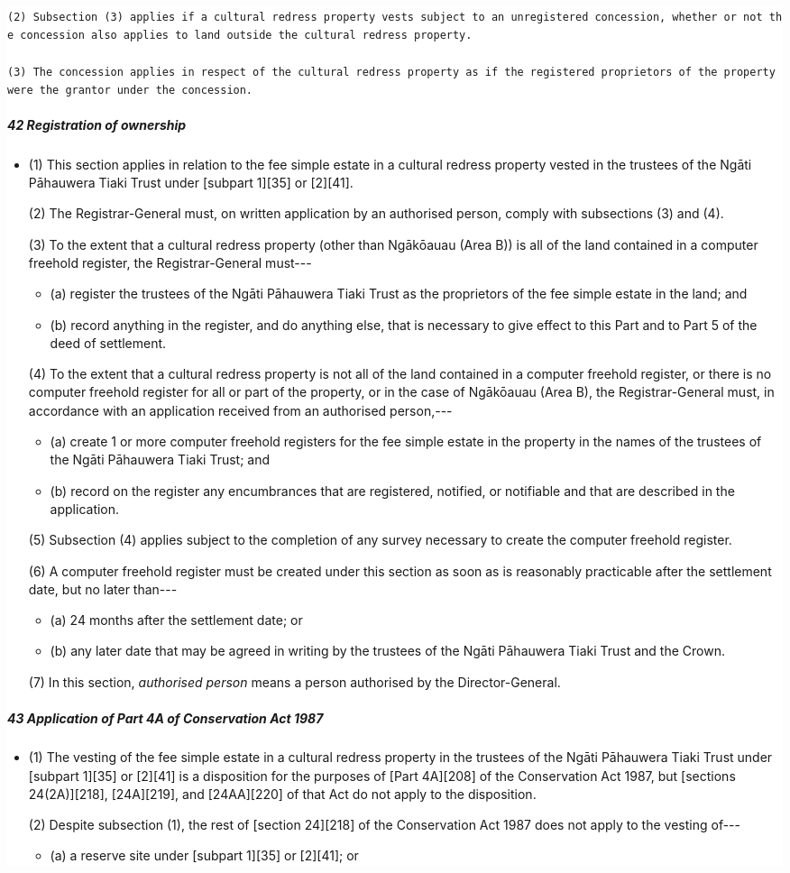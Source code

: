    (2) Subsection (3) applies if a cultural redress property vests subject to an unregistered concession, whether or not the concession also applies to land outside the cultural redress property.
    
    (3) The concession applies in respect of the cultural redress property as if the registered proprietors of the property were the grantor under the concession.

##### 42 Registration of ownership
    
*   (1) This section applies in relation to the fee simple estate in a cultural redress property vested in the trustees of the Ngāti Pāhauwera Tiaki Trust under [subpart 1][35] or [2][41].
    
    (2) The Registrar-General must, on written application by an authorised person, comply with subsections (3) and (4).
    
    (3) To the extent that a cultural redress property (other than Ngākōauau (Area B)) is all of the land contained in a computer freehold register, the Registrar-General must---
        
    *   (a) register the trustees of the Ngāti Pāhauwera Tiaki Trust as the proprietors of the fee simple estate in the land; and
    
    *   (b) record anything in the register, and do anything else, that is necessary to give effect to this Part and to Part 5 of the deed of settlement.
    
    (4) To the extent that a cultural redress property is not all of the land contained in a computer freehold register, or there is no computer freehold register for all or part of the property, or in the case of Ngākōauau (Area B), the Registrar-General must, in accordance with an application received from an authorised person,---
        
    *   (a) create 1 or more computer freehold registers for the fee simple estate in the property in the names of the trustees of the Ngāti Pāhauwera Tiaki Trust; and
    
    *   (b) record on the register any encumbrances that are registered, notified, or notifiable and that are described in the application.
    
    (5) Subsection (4) applies subject to the completion of any survey necessary to create the computer freehold register.
    
    (6) A computer freehold register must be created under this section as soon as is reasonably practicable after the settlement date, but no later than---
        
    *   (a) 24 months after the settlement date; or
    
    *   (b) any later date that may be agreed in writing by the trustees of the Ngāti Pāhauwera Tiaki Trust and the Crown.
    
    (7) In this section, _authorised person_ means a person authorised by the Director-General.

##### 43 Application of Part 4A of Conservation Act 1987
    
*   (1) The vesting of the fee simple estate in a cultural redress property in the trustees of the Ngāti Pāhauwera Tiaki Trust under [subpart 1][35] or [2][41] is a disposition for the purposes of [Part 4A][208] of the Conservation Act 1987, but [sections 24(2A)][218], [24A][219], and [24AA][220] of that Act do not apply to the disposition.
    
    (2) Despite subsection (1), the rest of [section 24][218] of the Conservation Act 1987 does not apply to the vesting of---
        
    *   (a) a reserve site under [subpart 1][35] or [2][41]; or
    